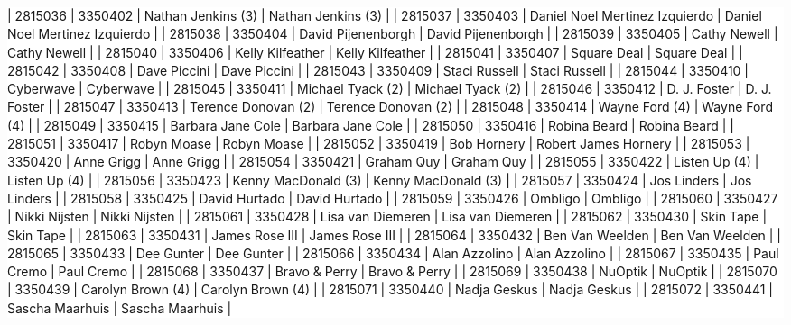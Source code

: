 | 2815036 | 3350402 | Nathan Jenkins (3) | Nathan Jenkins (3) |
| 2815037 | 3350403 | Daniel Noel Mertinez Izquierdo | Daniel Noel Mertinez Izquierdo |
| 2815038 | 3350404 | David Pijenenborgh | David Pijenenborgh |
| 2815039 | 3350405 | Cathy Newell | Cathy Newell |
| 2815040 | 3350406 | Kelly Kilfeather | Kelly Kilfeather |
| 2815041 | 3350407 | Square Deal | Square Deal |
| 2815042 | 3350408 | Dave Piccini | Dave Piccini |
| 2815043 | 3350409 | Staci Russell | Staci Russell |
| 2815044 | 3350410 | Cyberwave | Cyberwave |
| 2815045 | 3350411 | Michael Tyack (2) | Michael Tyack (2) |
| 2815046 | 3350412 | D. J. Foster | D. J. Foster |
| 2815047 | 3350413 | Terence Donovan (2) | Terence Donovan (2) |
| 2815048 | 3350414 | Wayne Ford (4) | Wayne Ford (4) |
| 2815049 | 3350415 | Barbara Jane Cole | Barbara Jane Cole |
| 2815050 | 3350416 | Robina Beard | Robina Beard |
| 2815051 | 3350417 | Robyn Moase | Robyn Moase |
| 2815052 | 3350419 | Bob Hornery | Robert James Hornery |
| 2815053 | 3350420 | Anne Grigg | Anne Grigg |
| 2815054 | 3350421 | Graham Quy | Graham Quy |
| 2815055 | 3350422 | Listen Up (4) | Listen Up (4) |
| 2815056 | 3350423 | Kenny MacDonald (3) | Kenny MacDonald (3) |
| 2815057 | 3350424 | Jos Linders | Jos Linders |
| 2815058 | 3350425 | David Hurtado | David Hurtado |
| 2815059 | 3350426 | Ombligo | Ombligo |
| 2815060 | 3350427 | Nikki Nijsten | Nikki Nijsten |
| 2815061 | 3350428 | Lisa van Diemeren | Lisa van Diemeren |
| 2815062 | 3350430 | Skin Tape | Skin Tape |
| 2815063 | 3350431 | James Rose III | James Rose III |
| 2815064 | 3350432 | Ben Van Weelden | Ben Van Weelden |
| 2815065 | 3350433 | Dee Gunter | Dee Gunter |
| 2815066 | 3350434 | Alan Azzolino | Alan Azzolino |
| 2815067 | 3350435 | Paul Cremo | Paul Cremo |
| 2815068 | 3350437 | Bravo & Perry | Bravo & Perry |
| 2815069 | 3350438 | NuOptik | NuOptik |
| 2815070 | 3350439 | Carolyn Brown (4) | Carolyn Brown (4) |
| 2815071 | 3350440 | Nadja Geskus | Nadja Geskus |
| 2815072 | 3350441 | Sascha Maarhuis | Sascha Maarhuis |